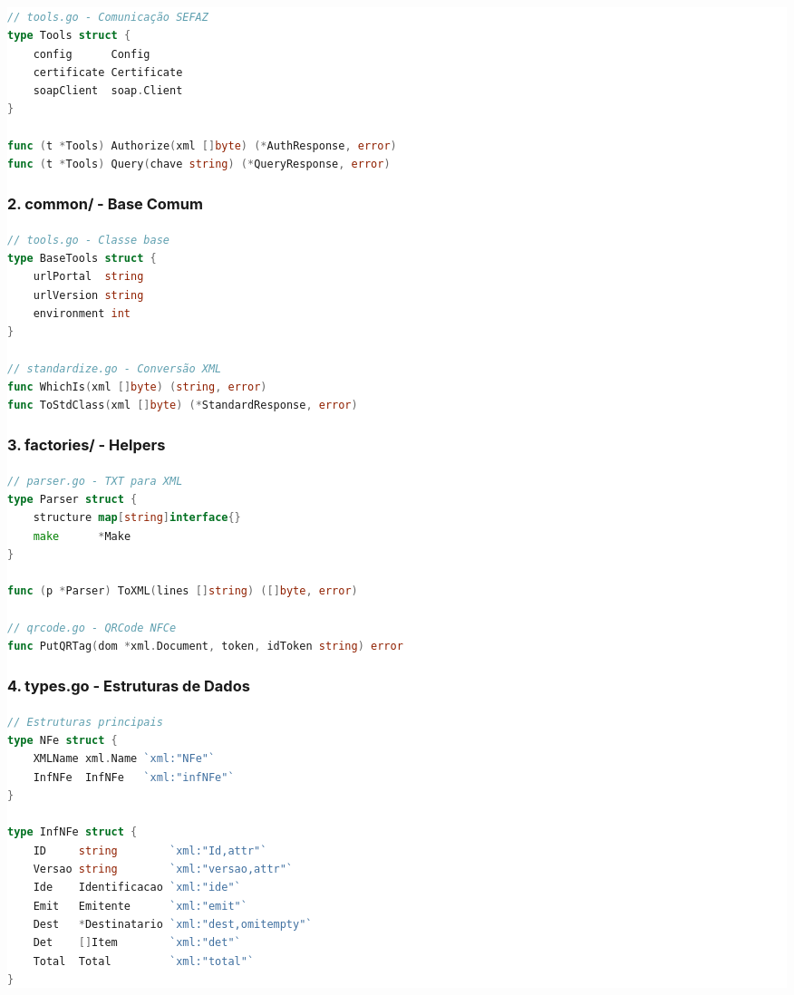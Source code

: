 ```go
// tools.go - Comunicação SEFAZ  
type Tools struct {
    config      Config
    certificate Certificate
    soapClient  soap.Client
}

func (t *Tools) Authorize(xml []byte) (*AuthResponse, error)
func (t *Tools) Query(chave string) (*QueryResponse, error)
```

### 2. **common/** - Base Comum
```go
// tools.go - Classe base
type BaseTools struct {
    urlPortal  string
    urlVersion string
    environment int
}

// standardize.go - Conversão XML
func WhichIs(xml []byte) (string, error)
func ToStdClass(xml []byte) (*StandardResponse, error)
```

### 3. **factories/** - Helpers
```go
// parser.go - TXT para XML
type Parser struct {
    structure map[string]interface{}
    make      *Make
}

func (p *Parser) ToXML(lines []string) ([]byte, error)

// qrcode.go - QRCode NFCe
func PutQRTag(dom *xml.Document, token, idToken string) error
```

### 4. **types.go** - Estruturas de Dados
```go
// Estruturas principais
type NFe struct {
    XMLName xml.Name `xml:"NFe"`
    InfNFe  InfNFe   `xml:"infNFe"`
}

type InfNFe struct {
    ID     string        `xml:"Id,attr"`
    Versao string        `xml:"versao,attr"`
    Ide    Identificacao `xml:"ide"`
    Emit   Emitente      `xml:"emit"`
    Dest   *Destinatario `xml:"dest,omitempty"`
    Det    []Item        `xml:"det"`
    Total  Total         `xml:"total"`
}
```

